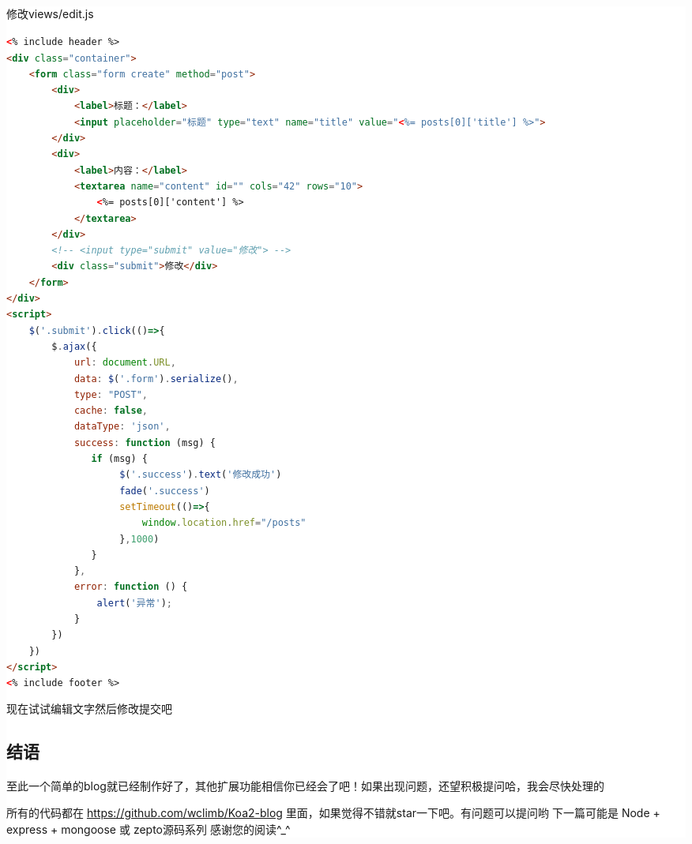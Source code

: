 修改views/edit.js 

```html
<% include header %>
<div class="container">
	<form class="form create" method="post">
		<div>
			<label>标题：</label>
			<input placeholder="标题" type="text" name="title" value="<%= posts[0]['title'] %>">
		</div>
		<div>
			<label>内容：</label>
			<textarea name="content" id="" cols="42" rows="10">
				<%= posts[0]['content'] %>
			</textarea>
		</div>
		<!-- <input type="submit" value="修改"> -->
		<div class="submit">修改</div>
	</form>
</div>
<script>
	$('.submit').click(()=>{
		$.ajax({
            url: document.URL,
            data: $('.form').serialize(),
            type: "POST",
            cache: false,
            dataType: 'json',
            success: function (msg) {
               if (msg) {
               		$('.success').text('修改成功')
               		fade('.success')
               		setTimeout(()=>{
	               		window.location.href="/posts"
               		},1000)
               }
            },
            error: function () {
                alert('异常');
            }
        })	
	})
</script>
<% include footer %>
```

现在试试编辑文字然后修改提交吧

## 结语 

至此一个简单的blog就已经制作好了，其他扩展功能相信你已经会了吧！如果出现问题，还望积极提问哈，我会尽快处理的

所有的代码都在 https://github.com/wclimb/Koa2-blog 里面，如果觉得不错就star一下吧。有问题可以提问哟
下一篇可能是 Node + express + mongoose 或 zepto源码系列
感谢您的阅读^_^